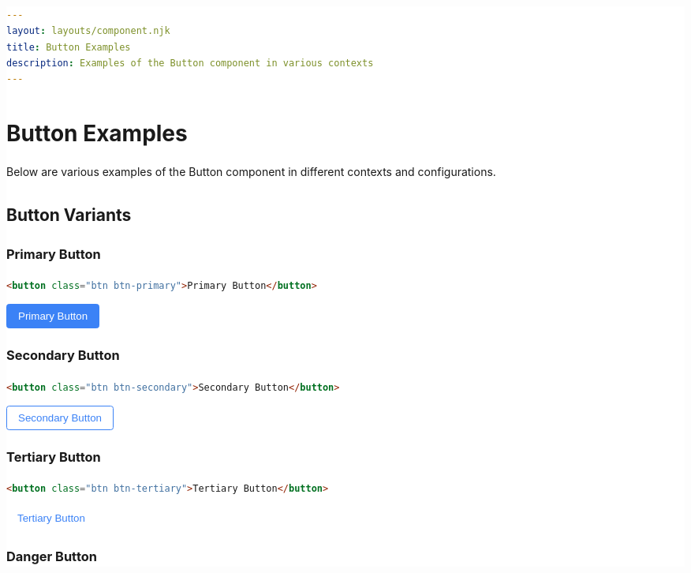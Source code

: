 ```yaml
---
layout: layouts/component.njk
title: Button Examples
description: Examples of the Button component in various contexts
---
```


# Button Examples

Below are various examples of the Button component in different contexts and configurations.

## Button Variants

### Primary Button

```html
<button class="btn btn-primary">Primary Button</button>
```

<div class="component-example">
  <button style="display: inline-flex; align-items: center; justify-content: center; font-weight: 500; text-align: center; cursor: pointer; border: 1px solid transparent; padding: 0.5rem 1rem; border-radius: 0.25rem; color: white; background-color: #3b82f6; border-color: #3b82f6;">Primary Button</button>
</div>

### Secondary Button

```html
<button class="btn btn-secondary">Secondary Button</button>
```

<div class="component-example">
  <button style="display: inline-flex; align-items: center; justify-content: center; font-weight: 500; text-align: center; cursor: pointer; border: 1px solid #3b82f6; padding: 0.5rem 1rem; border-radius: 0.25rem; color: #3b82f6; background-color: white;">Secondary Button</button>
</div>

### Tertiary Button

```html
<button class="btn btn-tertiary">Tertiary Button</button>
```

<div class="component-example">
  <button style="display: inline-flex; align-items: center; justify-content: center; font-weight: 500; text-align: center; cursor: pointer; border: none; padding: 0.5rem 1rem; border-radius: 0.25rem; color: #3b82f6; background-color: transparent;">Tertiary Button</button>
</div>

### Danger Button
